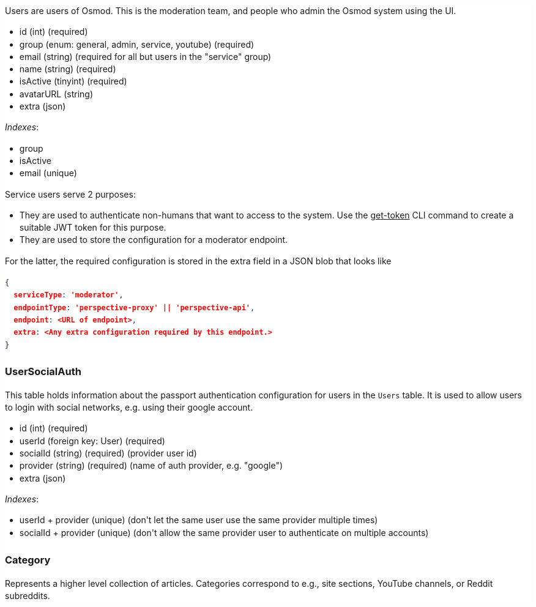 Users are users of Osmod. This is the moderation team, and people who admin the
Osmod system using the UI.

- id (int) (required)
- group (enum: general, admin, service, youtube) (required)
- email (string) (required for all but users in the "service" group)
- name (string) (required)
- isActive (tinyint) (required)
- avatarURL (string)
- extra (json)

*Indexes*:
- group
- isActive
- email (unique)

Service users serve 2 purposes:
- They are used to authenticate non-humans that want to access to the system.  Use the [get-token](../README.md#the-osmod-cli) CLI command to create a suitable JWT token for this purpose.
- They are used to store the configuration for a moderator endpoint.

For the latter, the required configuration is stored in the extra field in a JSON blob that looks like

```json
{
  serviceType: 'moderator',
  endpointType: 'perspective-proxy' || 'perspective-api',
  endpoint: <URL of endpoint>,
  extra: <Any extra configuration required by this endpoint.>
}
```


### UserSocialAuth

This table holds information about the passport authentication configuration for
users in the `Users` table. It is used to allow users to login with social
networks, e.g. using their google account.

- id (int) (required)
- userId (foreign key: User) (required)
- socialId (string) (required) (provider user id)
- provider (string) (required) (name of auth provider, e.g. "google")
- extra (json)

*Indexes*:
- userId + provider (unique) (don't let the same user use the same provider multiple times)
- socialId + provider (unique) (don't allow the same provider user to authenticate on multiple accounts)

### Category

Represents a higher level collection of articles.  Categories correspond to e.g., site sections, YouTube channels, or Reddit subreddits.
